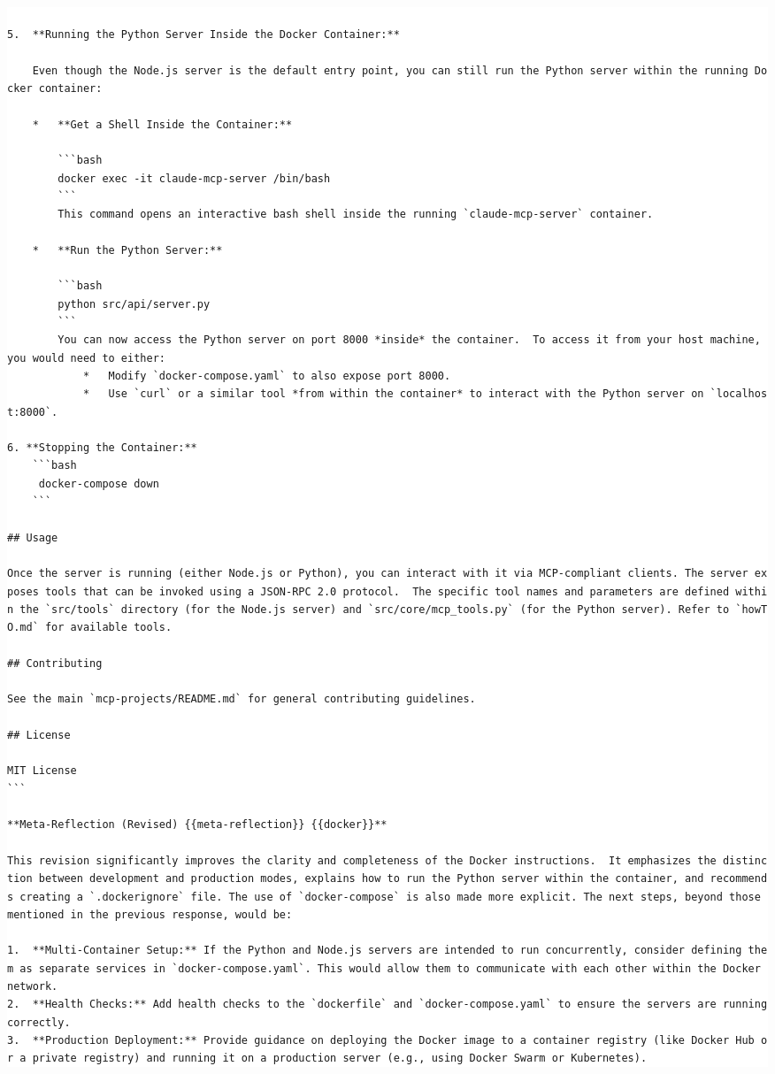 ````

5.  **Running the Python Server Inside the Docker Container:**

    Even though the Node.js server is the default entry point, you can still run the Python server within the running Docker container:

    *   **Get a Shell Inside the Container:**

        ```bash
        docker exec -it claude-mcp-server /bin/bash
        ```
        This command opens an interactive bash shell inside the running `claude-mcp-server` container.

    *   **Run the Python Server:**

        ```bash
        python src/api/server.py
        ```
        You can now access the Python server on port 8000 *inside* the container.  To access it from your host machine, you would need to either:
            *   Modify `docker-compose.yaml` to also expose port 8000.
            *   Use `curl` or a similar tool *from within the container* to interact with the Python server on `localhost:8000`.

6. **Stopping the Container:**
    ```bash
     docker-compose down
    ```

## Usage

Once the server is running (either Node.js or Python), you can interact with it via MCP-compliant clients. The server exposes tools that can be invoked using a JSON-RPC 2.0 protocol.  The specific tool names and parameters are defined within the `src/tools` directory (for the Node.js server) and `src/core/mcp_tools.py` (for the Python server). Refer to `howTO.md` for available tools.

## Contributing

See the main `mcp-projects/README.md` for general contributing guidelines.

## License

MIT License
```

**Meta-Reflection (Revised) {{meta-reflection}} {{docker}}**

This revision significantly improves the clarity and completeness of the Docker instructions.  It emphasizes the distinction between development and production modes, explains how to run the Python server within the container, and recommends creating a `.dockerignore` file. The use of `docker-compose` is also made more explicit. The next steps, beyond those mentioned in the previous response, would be:

1.  **Multi-Container Setup:** If the Python and Node.js servers are intended to run concurrently, consider defining them as separate services in `docker-compose.yaml`. This would allow them to communicate with each other within the Docker network.
2.  **Health Checks:** Add health checks to the `dockerfile` and `docker-compose.yaml` to ensure the servers are running correctly.
3.  **Production Deployment:** Provide guidance on deploying the Docker image to a container registry (like Docker Hub or a private registry) and running it on a production server (e.g., using Docker Swarm or Kubernetes).

````